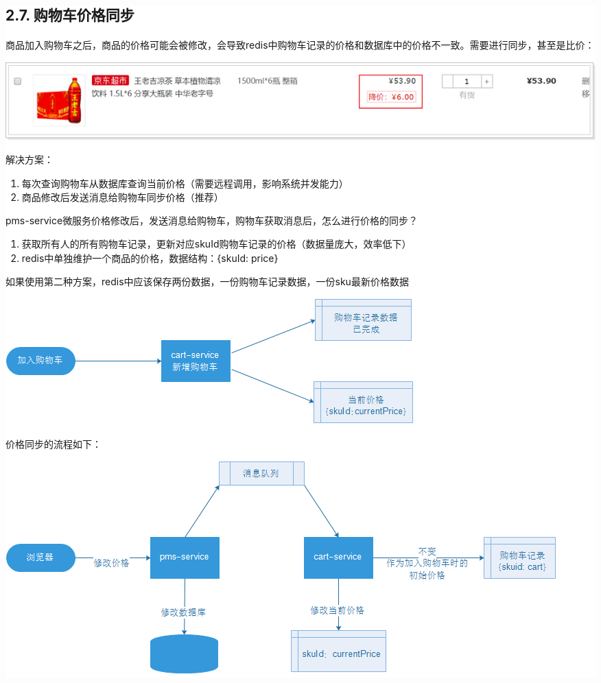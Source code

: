 ## 2.7.   购物车价格同步

商品加入购物车之后，商品的价格可能会被修改，会导致redis中购物车记录的价格和数据库中的价格不一致。需要进行同步，甚至是比价：

![1570434910505](assets/1570434910505.png)

解决方案：

1. 每次查询购物车从数据库查询当前价格（需要远程调用，影响系统并发能力）
2. 商品修改后发送消息给购物车同步价格（推荐）



pms-service微服务价格修改后，发送消息给购物车，购物车获取消息后，怎么进行价格的同步？

1. 获取所有人的所有购物车记录，更新对应skuId购物车记录的价格（数据量庞大，效率低下）
2. redis中单独维护一个商品的价格，数据结构：{skuId: price}

如果使用第二种方案，redis中应该保存两份数据，一份购物车记录数据，一份sku最新价格数据

![1570437661335](assets/1570437661335.png)

价格同步的流程如下：

![1570437803341](assets/1570437803341.png)
